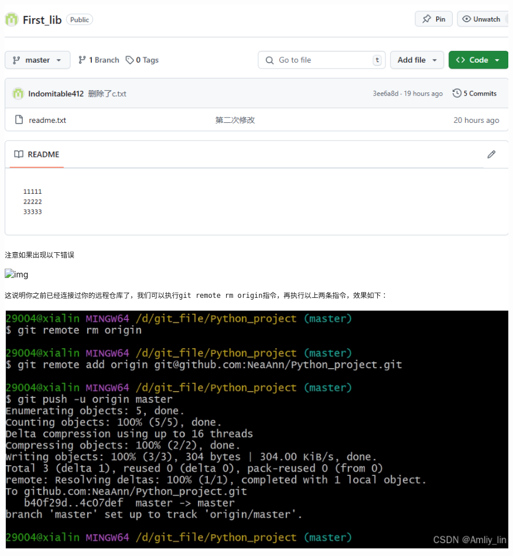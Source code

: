 ![image-20250412111355789](Git笔记.assets/image-20250412111355789.png)



```
注意如果出现以下错误
```

![img](https://i-blog.csdnimg.cn/direct/031f029bae3446cead9643d47bcdd9f4.png)

```
这说明你之前已经连接过你的远程仓库了，我们可以执行git remote rm origin指令，再执行以上两条指令，效果如下：
```

![image-20250412112105239](Git笔记.assets/image-20250412112105239.png)
